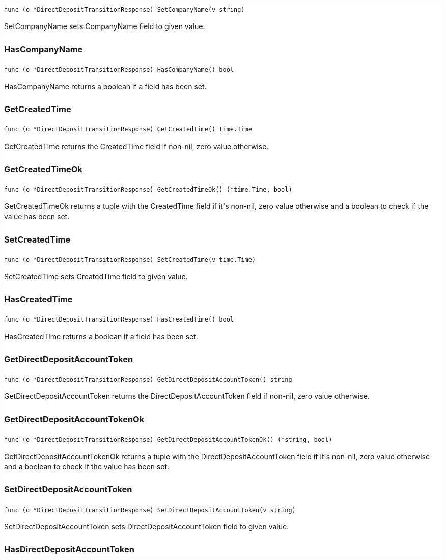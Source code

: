 `func (o *DirectDepositTransitionResponse) SetCompanyName(v string)`

SetCompanyName sets CompanyName field to given value.

### HasCompanyName

`func (o *DirectDepositTransitionResponse) HasCompanyName() bool`

HasCompanyName returns a boolean if a field has been set.

### GetCreatedTime

`func (o *DirectDepositTransitionResponse) GetCreatedTime() time.Time`

GetCreatedTime returns the CreatedTime field if non-nil, zero value otherwise.

### GetCreatedTimeOk

`func (o *DirectDepositTransitionResponse) GetCreatedTimeOk() (*time.Time, bool)`

GetCreatedTimeOk returns a tuple with the CreatedTime field if it's non-nil, zero value otherwise
and a boolean to check if the value has been set.

### SetCreatedTime

`func (o *DirectDepositTransitionResponse) SetCreatedTime(v time.Time)`

SetCreatedTime sets CreatedTime field to given value.

### HasCreatedTime

`func (o *DirectDepositTransitionResponse) HasCreatedTime() bool`

HasCreatedTime returns a boolean if a field has been set.

### GetDirectDepositAccountToken

`func (o *DirectDepositTransitionResponse) GetDirectDepositAccountToken() string`

GetDirectDepositAccountToken returns the DirectDepositAccountToken field if non-nil, zero value otherwise.

### GetDirectDepositAccountTokenOk

`func (o *DirectDepositTransitionResponse) GetDirectDepositAccountTokenOk() (*string, bool)`

GetDirectDepositAccountTokenOk returns a tuple with the DirectDepositAccountToken field if it's non-nil, zero value otherwise
and a boolean to check if the value has been set.

### SetDirectDepositAccountToken

`func (o *DirectDepositTransitionResponse) SetDirectDepositAccountToken(v string)`

SetDirectDepositAccountToken sets DirectDepositAccountToken field to given value.

### HasDirectDepositAccountToken

